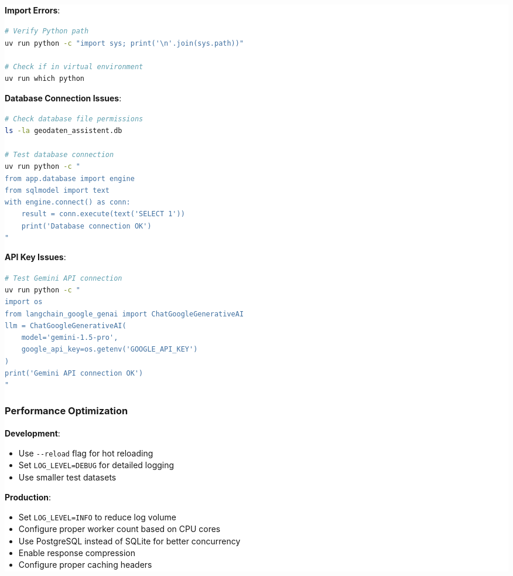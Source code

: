 **Import Errors**:

```bash
# Verify Python path
uv run python -c "import sys; print('\n'.join(sys.path))"

# Check if in virtual environment
uv run which python
```

**Database Connection Issues**:

```bash
# Check database file permissions
ls -la geodaten_assistent.db

# Test database connection
uv run python -c "
from app.database import engine
from sqlmodel import text
with engine.connect() as conn:
    result = conn.execute(text('SELECT 1'))
    print('Database connection OK')
"
```

**API Key Issues**:

```bash
# Test Gemini API connection
uv run python -c "
import os
from langchain_google_genai import ChatGoogleGenerativeAI
llm = ChatGoogleGenerativeAI(
    model='gemini-1.5-pro',
    google_api_key=os.getenv('GOOGLE_API_KEY')
)
print('Gemini API connection OK')
"
```

### Performance Optimization

**Development**:

- Use `--reload` flag for hot reloading
- Set `LOG_LEVEL=DEBUG` for detailed logging
- Use smaller test datasets

**Production**:

- Set `LOG_LEVEL=INFO` to reduce log volume
- Configure proper worker count based on CPU cores
- Use PostgreSQL instead of SQLite for better concurrency
- Enable response compression
- Configure proper caching headers
